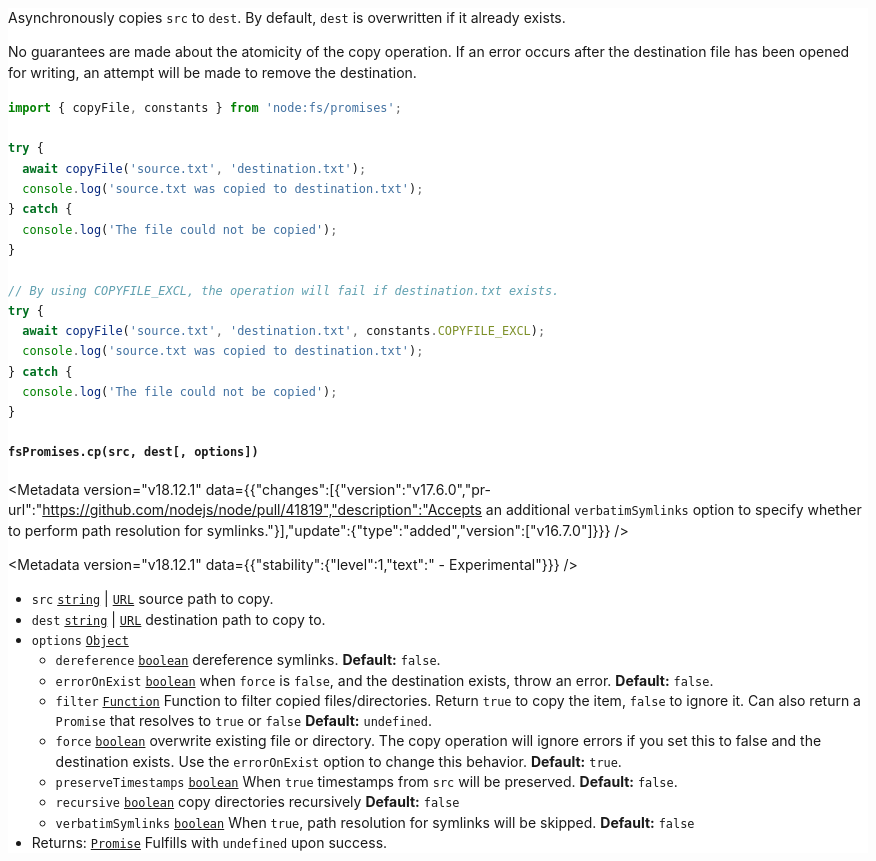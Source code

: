 Asynchronously copies `src` to `dest`. By default, `dest` is overwritten if it
already exists.

No guarantees are made about the atomicity of the copy operation. If an
error occurs after the destination file has been opened for writing, an attempt
will be made to remove the destination.

```mjs
import { copyFile, constants } from 'node:fs/promises';

try {
  await copyFile('source.txt', 'destination.txt');
  console.log('source.txt was copied to destination.txt');
} catch {
  console.log('The file could not be copied');
}

// By using COPYFILE_EXCL, the operation will fail if destination.txt exists.
try {
  await copyFile('source.txt', 'destination.txt', constants.COPYFILE_EXCL);
  console.log('source.txt was copied to destination.txt');
} catch {
  console.log('The file could not be copied');
}
```

#### <DataTag tag="M" /> `fsPromises.cp(src, dest[, options])`

<Metadata version="v18.12.1" data={{"changes":[{"version":"v17.6.0","pr-url":"https://github.com/nodejs/node/pull/41819","description":"Accepts an additional `verbatimSymlinks` option to specify whether to perform path resolution for symlinks."}],"update":{"type":"added","version":["v16.7.0"]}}} />

<Metadata version="v18.12.1" data={{"stability":{"level":1,"text":" - Experimental"}}} />

* `src` [`string`](https://developer.mozilla.org/en-US/docs/Web/JavaScript/Data_structures#String_type) | [`URL`](/api/url#the-whatwg-url-api) source path to copy.
* `dest` [`string`](https://developer.mozilla.org/en-US/docs/Web/JavaScript/Data_structures#String_type) | [`URL`](/api/url#the-whatwg-url-api) destination path to copy to.
* `options` [`Object`](https://developer.mozilla.org/en-US/docs/Web/JavaScript/Reference/Global_Objects/Object)
  * `dereference` [`boolean`](https://developer.mozilla.org/en-US/docs/Web/JavaScript/Data_structures#Boolean_type) dereference symlinks. **Default:** `false`.
  * `errorOnExist` [`boolean`](https://developer.mozilla.org/en-US/docs/Web/JavaScript/Data_structures#Boolean_type) when `force` is `false`, and the destination
    exists, throw an error. **Default:** `false`.
  * `filter` [`Function`](https://developer.mozilla.org/en-US/docs/Web/JavaScript/Reference/Global_Objects/Function) Function to filter copied files/directories. Return
    `true` to copy the item, `false` to ignore it. Can also return a `Promise`
    that resolves to `true` or `false` **Default:** `undefined`.
  * `force` [`boolean`](https://developer.mozilla.org/en-US/docs/Web/JavaScript/Data_structures#Boolean_type) overwrite existing file or directory. The copy
    operation will ignore errors if you set this to false and the destination
    exists. Use the `errorOnExist` option to change this behavior.
    **Default:** `true`.
  * `preserveTimestamps` [`boolean`](https://developer.mozilla.org/en-US/docs/Web/JavaScript/Data_structures#Boolean_type) When `true` timestamps from `src` will
    be preserved. **Default:** `false`.
  * `recursive` [`boolean`](https://developer.mozilla.org/en-US/docs/Web/JavaScript/Data_structures#Boolean_type) copy directories recursively **Default:** `false`
  * `verbatimSymlinks` [`boolean`](https://developer.mozilla.org/en-US/docs/Web/JavaScript/Data_structures#Boolean_type) When `true`, path resolution for symlinks will
    be skipped. **Default:** `false`
* Returns: [`Promise`](https://developer.mozilla.org/en-US/docs/Web/JavaScript/Reference/Global_Objects/Promise) Fulfills with `undefined` upon success.
